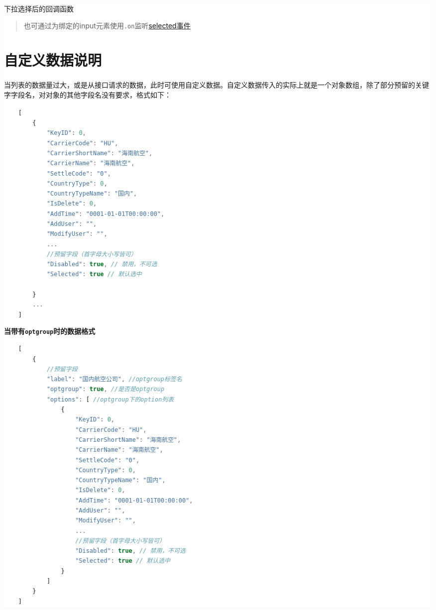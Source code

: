 下拉选择后的回调函数

> 也可通过为绑定的input元素使用`.on`监听[selected事件](#selected事件-docsify-ignore)




# 自定义数据说明

当列表的数据量过大，或是从接口请求的数据，此时可使用自定义数据。自定义数据传入的实际上就是一个对象数组，除了部分预留的关键字字段名，对对象的其他字段名没有要求，格式如下：

```js 
    [
        {
            "KeyID": 0,
            "CarrierCode": "HU",
            "CarrierShortName": "海南航空",
            "CarrierName": "海南航空",
            "SettleCode": "0",
            "CountryType": 0,
            "CountryTypeName": "国内",
            "IsDelete": 0,
            "AddTime": "0001-01-01T00:00:00",
            "AddUser": "",
            "ModifyUser": "",
            ...
            //预留字段（首字母大小写皆可）
            "Disabled": true, // 禁用，不可选
            "Selected": true // 默认选中

        }
        ...
    ]
```

**当带有`optgroup`时的数据格式**

```js
    [
        {
            //预留字段
            "label": "国内航空公司", //optgroup标签名
            "optgroup": true, //是否是optgroup
            "options": [ //optgroup下的option列表
                {
                    "KeyID": 0,
                    "CarrierCode": "HU",
                    "CarrierShortName": "海南航空",
                    "CarrierName": "海南航空",
                    "SettleCode": "0",
                    "CountryType": 0,
                    "CountryTypeName": "国内",
                    "IsDelete": 0,
                    "AddTime": "0001-01-01T00:00:00",
                    "AddUser": "",
                    "ModifyUser": "",
                    ...
                    //预留字段（首字母大小写皆可）
                    "Disabled": true, // 禁用，不可选
                    "Selected": true // 默认选中
                }
            ]
        }
    ]

```
